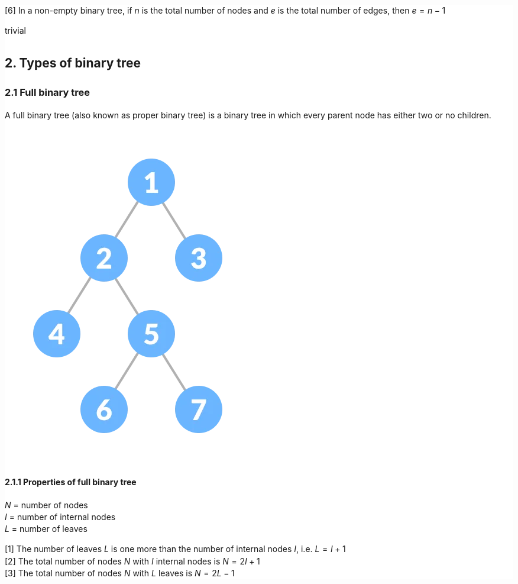 [6] In a non-empty binary tree, if $n$ is the total number of nodes and $e$ is the total number of edges, then $e = n-1$

  trivial
  

## 2. Types of binary tree

### 2.1 Full binary tree

A full binary tree (also known as proper binary tree) is a binary tree in which every parent node has either two or no children.

![full binary tree](./assets/full-binary-tree.png)

#### 2.1.1 Properties of full binary tree

$N$ = number of nodes <br>
$I$ = number of internal nodes <br>
$L$ = number of leaves

[1] The number of leaves $L$ is one more than the number of internal nodes $I$, i.e. $L = I + 1$ <br>
[2] The total number of nodes $N$ with $I$ internal nodes is $N = 2I + 1$ <br>
[3] The total number of nodes $N$ with $L$ leaves is $N = 2L - 1$
